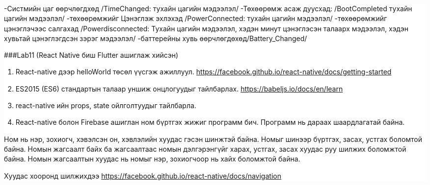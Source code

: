  -Систмийн цаг өөрчлөгдхөд /TimeChanged: тухайн цагийн мэдээлэл/ -Төхөөрөмж асаж дуусхад: /BootCompleted тухайн цагийн мэдээлэл/
 -төхөөрөмжийг Цэнэглэж эхлэхэд /PowerConnected: тухайн цагийн мэдээлэл/ 
 -төхөөрөмжийг цэнэглэчээс салгахад /Powerdisconnected: Тухайн цагийн мэдээлэл, хэдэн минут цэнэглэсэн талаарх мэдээлэл, хэдэн хувьтай цэнэглэгдсэн зэрэг мэдээлэл/
 -баттерейны хувь өөрчлөгдөхөд/Battery_Changed/

###Lab11 (React Native биш Flutter ашиглаж хийсэн)
1. React-native дээр helloWorld төсөл үүсгэж ажиллуул. https://facebook.github.io/react-native/docs/getting-started

2. ES2015 (ES6) стандартын талаар уншиж онцлогуудыг тайлбарлах. https://babeljs.io/docs/en/learn

3. react-native ийн props, state ойлголтуудыг тайлбарла.

4. React-native болон Firebase ашиглан ном бүртгэх жижиг программ бич. Программ нь дараах шаардлагатай байна.

Ном нь нэр, зохиогч, хэвэлсэн он, хэвлэлийн хуудас гэсэн шинжтэй байна. Номыг шинээр бүртгэх, засах, устгах боломтой байна. Номын жагсаалт байх ба жагсаалтаас номын дэлгэрэнгүйг харах, устгах, засах хуудас руу шилжих боломжтой байна. Номын жагсаалтын хуудас нь номыг нэр, зохиогчоор нь хайх боломжтой байна.

Хуудас хооронд шилжихдээ https://facebook.github.io/react-native/docs/navigation